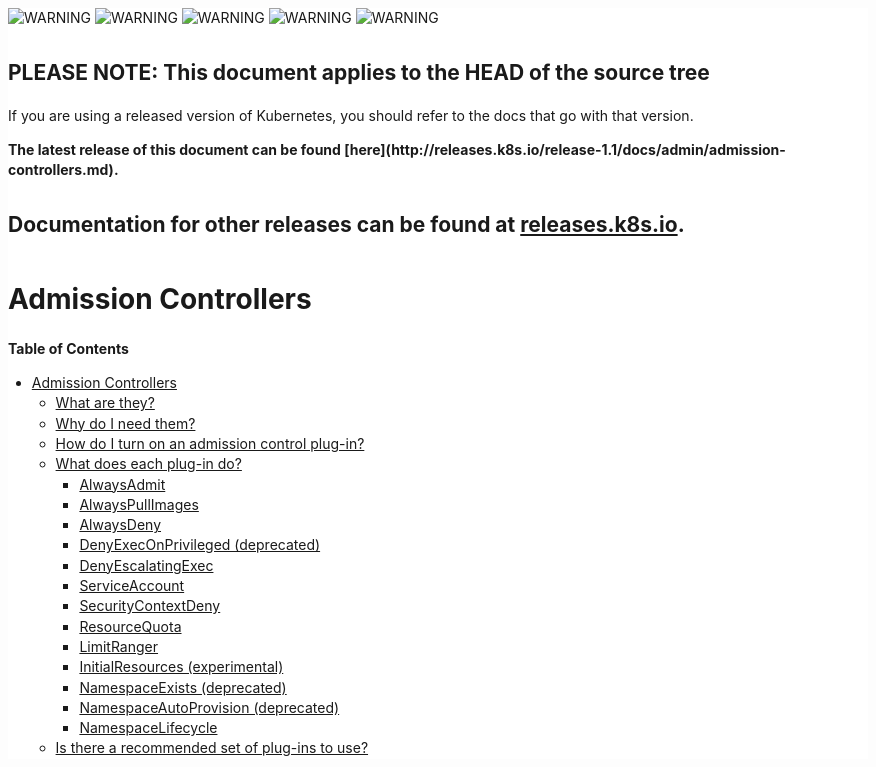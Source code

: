 



<img src="http://kubernetes.io/img/warning.png" alt="WARNING"
     width="25" height="25">
<img src="http://kubernetes.io/img/warning.png" alt="WARNING"
     width="25" height="25">
<img src="http://kubernetes.io/img/warning.png" alt="WARNING"
     width="25" height="25">
<img src="http://kubernetes.io/img/warning.png" alt="WARNING"
     width="25" height="25">
<img src="http://kubernetes.io/img/warning.png" alt="WARNING"
     width="25" height="25">

<h2>PLEASE NOTE: This document applies to the HEAD of the source tree</h2>

If you are using a released version of Kubernetes, you should
refer to the docs that go with that version.


<strong>
The latest release of this document can be found
[here](http://releases.k8s.io/release-1.1/docs/admin/admission-controllers.md).

Documentation for other releases can be found at
[releases.k8s.io](http://releases.k8s.io).
</strong>
--





# Admission Controllers

**Table of Contents**


- [Admission Controllers](#admission-controllers)
  - [What are they?](#what-are-they)
  - [Why do I need them?](#why-do-i-need-them)
  - [How do I turn on an admission control plug-in?](#how-do-i-turn-on-an-admission-control-plug-in)
  - [What does each plug-in do?](#what-does-each-plug-in-do)
    - [AlwaysAdmit](#alwaysadmit)
    - [AlwaysPullImages](#alwayspullimages)
    - [AlwaysDeny](#alwaysdeny)
    - [DenyExecOnPrivileged (deprecated)](#denyexeconprivileged-deprecated)
    - [DenyEscalatingExec](#denyescalatingexec)
    - [ServiceAccount](#serviceaccount)
    - [SecurityContextDeny](#securitycontextdeny)
    - [ResourceQuota](#resourcequota)
    - [LimitRanger](#limitranger)
    - [InitialResources (experimental)](#initialresources-experimental)
    - [NamespaceExists (deprecated)](#namespaceexists-deprecated)
    - [NamespaceAutoProvision (deprecated)](#namespaceautoprovision-deprecated)
    - [NamespaceLifecycle](#namespacelifecycle)
  - [Is there a recommended set of plug-ins to use?](#is-there-a-recommended-set-of-plug-ins-to-use)
